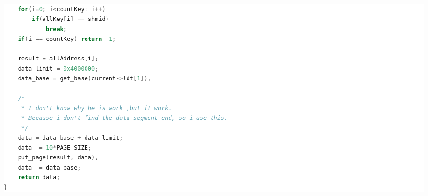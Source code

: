 ```c
    for(i=0; i<countKey; i++)
        if(allKey[i] == shmid)
            break;
    if(i == countKey) return -1;

    result = allAddress[i];
	data_limit = 0x4000000;
	data_base = get_base(current->ldt[1]);

    /*
     * I don't know why he is work ,but it work.
     * Because i don't find the data segment end, so i use this. 
     */
    data = data_base + data_limit;
    data -= 10*PAGE_SIZE; 
    put_page(result, data);
    data -= data_base; 
    return data;
}
```

















